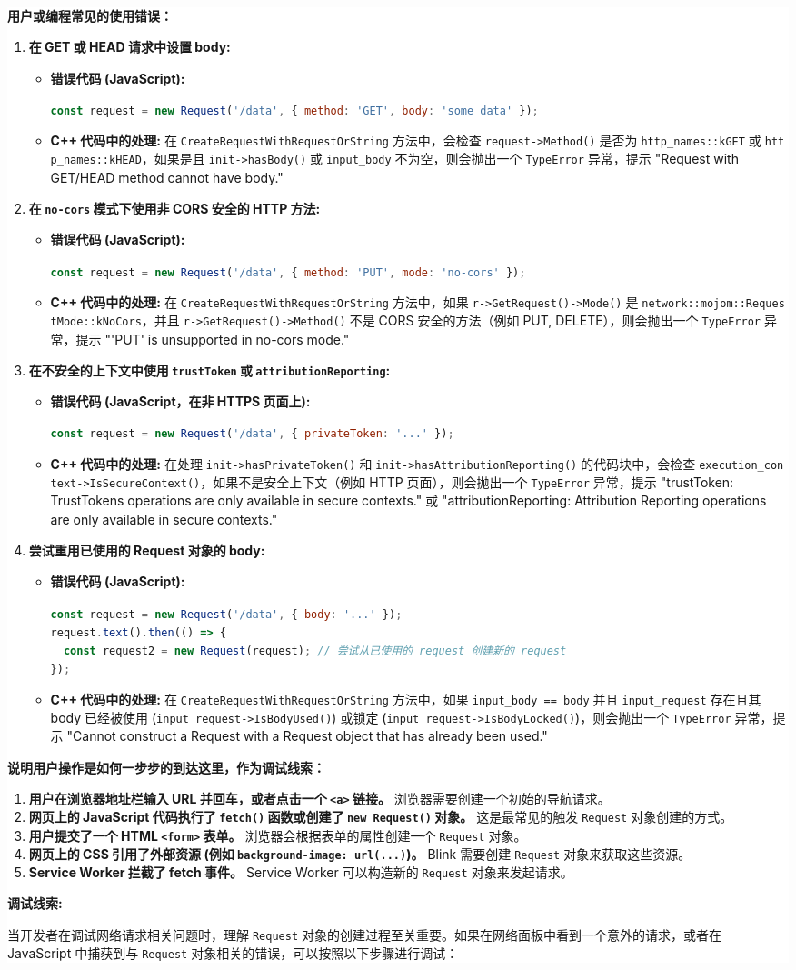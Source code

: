 **用户或编程常见的使用错误：**

1. **在 GET 或 HEAD 请求中设置 body:**
    *   **错误代码 (JavaScript):**
        ```javascript
        const request = new Request('/data', { method: 'GET', body: 'some data' });
        ```
    *   **C++ 代码中的处理:**  在 `CreateRequestWithRequestOrString` 方法中，会检查 `request->Method()` 是否为 `http_names::kGET` 或 `http_names::kHEAD`，如果是且 `init->hasBody()` 或 `input_body` 不为空，则会抛出一个 `TypeError` 异常，提示 "Request with GET/HEAD method cannot have body."

2. **在 `no-cors` 模式下使用非 CORS 安全的 HTTP 方法:**
    *   **错误代码 (JavaScript):**
        ```javascript
        const request = new Request('/data', { method: 'PUT', mode: 'no-cors' });
        ```
    *   **C++ 代码中的处理:** 在 `CreateRequestWithRequestOrString` 方法中，如果 `r->GetRequest()->Mode()` 是 `network::mojom::RequestMode::kNoCors`，并且 `r->GetRequest()->Method()` 不是 CORS 安全的方法（例如 PUT, DELETE），则会抛出一个 `TypeError` 异常，提示 "'PUT' is unsupported in no-cors mode."

3. **在不安全的上下文中使用 `trustToken` 或 `attributionReporting`:**
    *   **错误代码 (JavaScript，在非 HTTPS 页面上):**
        ```javascript
        const request = new Request('/data', { privateToken: '...' });
        ```
    *   **C++ 代码中的处理:**  在处理 `init->hasPrivateToken()` 和 `init->hasAttributionReporting()` 的代码块中，会检查 `execution_context->IsSecureContext()`，如果不是安全上下文（例如 HTTP 页面），则会抛出一个 `TypeError` 异常，提示 "trustToken: TrustTokens operations are only available in secure contexts." 或 "attributionReporting: Attribution Reporting operations are only available in secure contexts."

4. **尝试重用已使用的 Request 对象的 body:**
    *   **错误代码 (JavaScript):**
        ```javascript
        const request = new Request('/data', { body: '...' });
        request.text().then(() => {
          const request2 = new Request(request); // 尝试从已使用的 request 创建新的 request
        });
        ```
    *   **C++ 代码中的处理:** 在 `CreateRequestWithRequestOrString` 方法中，如果 `input_body == body` 并且 `input_request` 存在且其 body 已经被使用 (`input_request->IsBodyUsed()`) 或锁定 (`input_request->IsBodyLocked()`)，则会抛出一个 `TypeError` 异常，提示 "Cannot construct a Request with a Request object that has already been used."

**说明用户操作是如何一步步的到达这里，作为调试线索：**

1. **用户在浏览器地址栏输入 URL 并回车，或者点击一个 `<a>` 链接。** 浏览器需要创建一个初始的导航请求。
2. **网页上的 JavaScript 代码执行了 `fetch()` 函数或创建了 `new Request()` 对象。** 这是最常见的触发 `Request` 对象创建的方式。
3. **用户提交了一个 HTML `<form>` 表单。** 浏览器会根据表单的属性创建一个 `Request` 对象。
4. **网页上的 CSS 引用了外部资源 (例如 `background-image: url(...)`)。**  Blink 需要创建 `Request` 对象来获取这些资源。
5. **Service Worker 拦截了 fetch 事件。** Service Worker 可以构造新的 `Request` 对象来发起请求。

**调试线索:**

当开发者在调试网络请求相关问题时，理解 `Request` 对象的创建过程至关重要。如果在网络面板中看到一个意外的请求，或者在 JavaScript 中捕获到与 `Request` 对象相关的错误，可以按照以下步骤进行调试：
